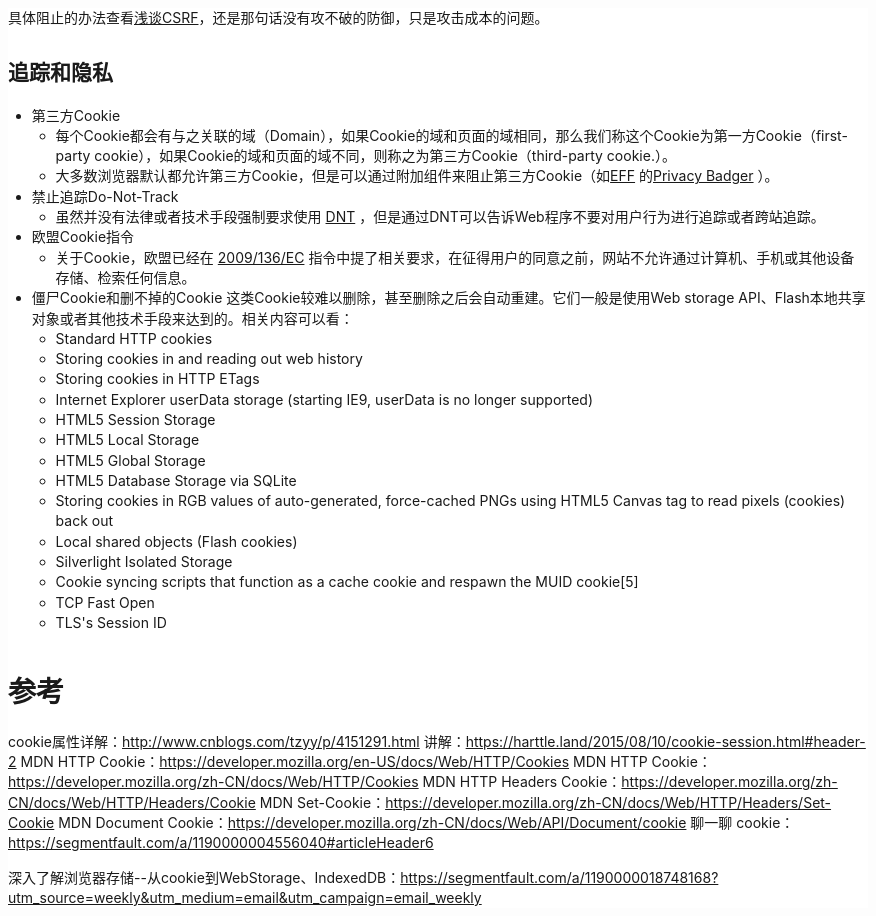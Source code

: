 具体阻止的办法查看[浅谈CSRF](/blob/2019-04-08-talking-about-csrf/)，还是那句话没有攻不破的防御，只是攻击成本的问题。

## 追踪和隐私

- 第三方Cookie
  - 每个Cookie都会有与之关联的域（Domain），如果Cookie的域和页面的域相同，那么我们称这个Cookie为第一方Cookie（first-party cookie），如果Cookie的域和页面的域不同，则称之为第三方Cookie（third-party cookie.）。
  - 大多数浏览器默认都允许第三方Cookie，但是可以通过附加组件来阻止第三方Cookie（如[EFF](https://www.eff.org/) 的[Privacy Badger](https://addons.mozilla.org/en-US/firefox/addon/privacy-badger-firefox/) ）。
- 禁止追踪Do-Not-Track
  - 虽然并没有法律或者技术手段强制要求使用 [DNT](https://developer.mozilla.org/zh-CN/docs/Web/HTTP/Headers/DNT) ，但是通过DNT可以告诉Web程序不要对用户行为进行追踪或者跨站追踪。
- 欧盟Cookie指令
  - 关于Cookie，欧盟已经在 [2009/136/EC](http://eur-lex.europa.eu/legal-content/EN/TXT/?uri=CELEX:32009L0136) 指令中提了相关要求，在征得用户的同意之前，网站不允许通过计算机、手机或其他设备存储、检索任何信息。
- 僵尸Cookie和删不掉的Cookie
  这类Cookie较难以删除，甚至删除之后会自动重建。它们一般是使用Web storage API、Flash本地共享对象或者其他技术手段来达到的。相关内容可以看：
  - Standard HTTP cookies
  - Storing cookies in and reading out web history
  - Storing cookies in HTTP ETags
  - Internet Explorer userData storage (starting IE9, userData is no longer supported)
  - HTML5 Session Storage
  - HTML5 Local Storage
  - HTML5 Global Storage
  - HTML5 Database Storage via SQLite
  - Storing cookies in RGB values of auto-generated, force-cached PNGs using HTML5 Canvas tag to read pixels (cookies) back out
  - Local shared objects (Flash cookies)
  - Silverlight Isolated Storage
  - Cookie syncing scripts that function as a cache cookie and respawn the MUID cookie[5]
  - TCP Fast Open
  - TLS's Session ID


# 参考
cookie属性详解：http://www.cnblogs.com/tzyy/p/4151291.html
讲解：https://harttle.land/2015/08/10/cookie-session.html#header-2
MDN HTTP Cookie：https://developer.mozilla.org/en-US/docs/Web/HTTP/Cookies
MDN HTTP Cookie：https://developer.mozilla.org/zh-CN/docs/Web/HTTP/Cookies
MDN HTTP Headers Cookie：https://developer.mozilla.org/zh-CN/docs/Web/HTTP/Headers/Cookie
MDN Set-Cookie：https://developer.mozilla.org/zh-CN/docs/Web/HTTP/Headers/Set-Cookie
MDN Document Cookie：https://developer.mozilla.org/zh-CN/docs/Web/API/Document/cookie
聊一聊 cookie：https://segmentfault.com/a/1190000004556040#articleHeader6

深入了解浏览器存储--从cookie到WebStorage、IndexedDB：https://segmentfault.com/a/1190000018748168?utm_source=weekly&utm_medium=email&utm_campaign=email_weekly